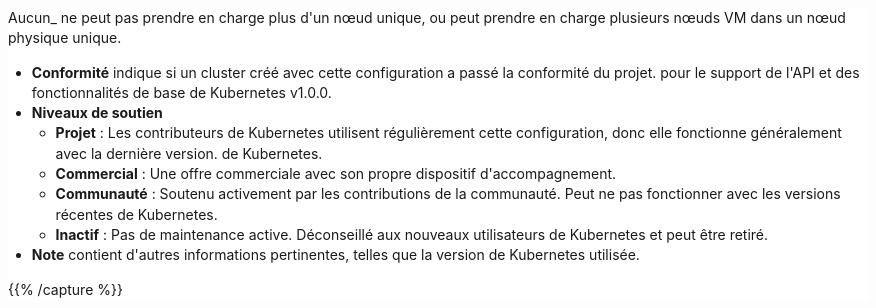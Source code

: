   Aucun_ ne peut pas prendre en charge plus d'un nœud unique, ou peut prendre en charge plusieurs nœuds VM dans un nœud physique unique.
* **Conformité** indique si un cluster créé avec cette configuration a passé la conformité du projet.
  pour le support de l'API et des fonctionnalités de base de Kubernetes v1.0.0.
* **Niveaux de soutien**
  * **Projet** : Les contributeurs de Kubernetes utilisent régulièrement cette configuration, donc elle fonctionne généralement avec la dernière version.
    de Kubernetes.
  * **Commercial** : Une offre commerciale avec son propre dispositif d'accompagnement.
  * **Communauté** : Soutenu activement par les contributions de la communauté. Peut ne pas fonctionner avec les versions récentes de Kubernetes.
  * **Inactif** : Pas de maintenance active. Déconseillé aux nouveaux utilisateurs de Kubernetes et peut être retiré.
* **Note** contient d'autres informations pertinentes, telles que la version de Kubernetes utilisée.



[1]: https://gist.github.com/erictune/4cabc010906afbcc5061

[2]: https://gist.github.com/derekwaynecarr/505e56036cdf010bf6b6

[3]: https://gist.github.com/erictune/2f39b22f72565365e59b

{{% /capture %}}
